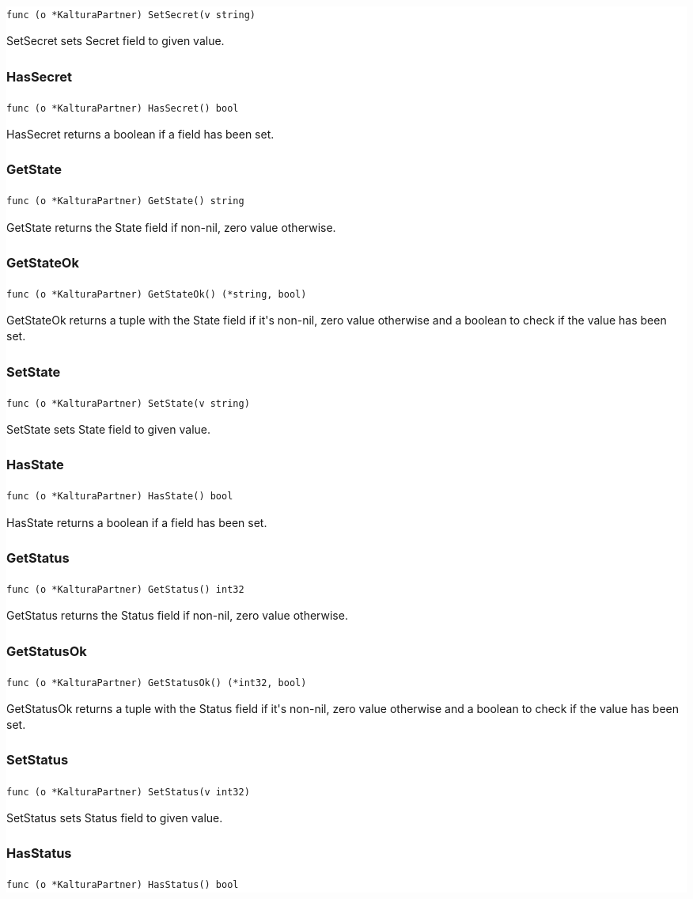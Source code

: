 `func (o *KalturaPartner) SetSecret(v string)`

SetSecret sets Secret field to given value.

### HasSecret

`func (o *KalturaPartner) HasSecret() bool`

HasSecret returns a boolean if a field has been set.

### GetState

`func (o *KalturaPartner) GetState() string`

GetState returns the State field if non-nil, zero value otherwise.

### GetStateOk

`func (o *KalturaPartner) GetStateOk() (*string, bool)`

GetStateOk returns a tuple with the State field if it's non-nil, zero value otherwise
and a boolean to check if the value has been set.

### SetState

`func (o *KalturaPartner) SetState(v string)`

SetState sets State field to given value.

### HasState

`func (o *KalturaPartner) HasState() bool`

HasState returns a boolean if a field has been set.

### GetStatus

`func (o *KalturaPartner) GetStatus() int32`

GetStatus returns the Status field if non-nil, zero value otherwise.

### GetStatusOk

`func (o *KalturaPartner) GetStatusOk() (*int32, bool)`

GetStatusOk returns a tuple with the Status field if it's non-nil, zero value otherwise
and a boolean to check if the value has been set.

### SetStatus

`func (o *KalturaPartner) SetStatus(v int32)`

SetStatus sets Status field to given value.

### HasStatus

`func (o *KalturaPartner) HasStatus() bool`

